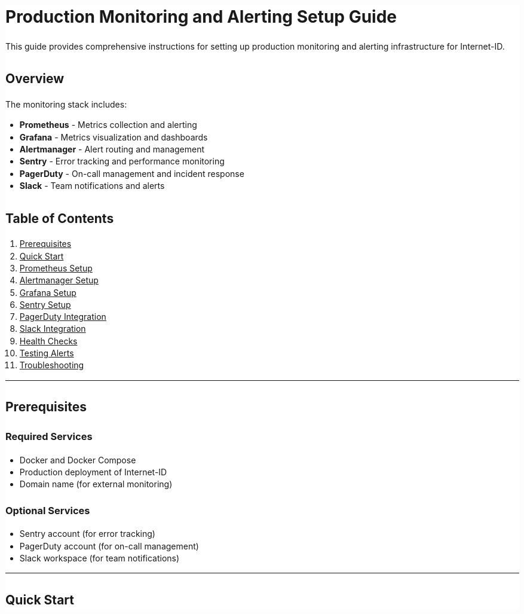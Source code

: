 # Production Monitoring and Alerting Setup Guide

This guide provides comprehensive instructions for setting up production monitoring and alerting infrastructure for Internet-ID.

## Overview

The monitoring stack includes:

- **Prometheus** - Metrics collection and alerting
- **Grafana** - Metrics visualization and dashboards
- **Alertmanager** - Alert routing and management
- **Sentry** - Error tracking and performance monitoring
- **PagerDuty** - On-call management and incident response
- **Slack** - Team notifications and alerts

## Table of Contents

1. [Prerequisites](#prerequisites)
2. [Quick Start](#quick-start)
3. [Prometheus Setup](#prometheus-setup)
4. [Alertmanager Setup](#alertmanager-setup)
5. [Grafana Setup](#grafana-setup)
6. [Sentry Setup](#sentry-setup)
7. [PagerDuty Integration](#pagerduty-integration)
8. [Slack Integration](#slack-integration)
9. [Health Checks](#health-checks)
10. [Testing Alerts](#testing-alerts)
11. [Troubleshooting](#troubleshooting)

---

## Prerequisites

### Required Services

- Docker and Docker Compose
- Production deployment of Internet-ID
- Domain name (for external monitoring)

### Optional Services

- Sentry account (for error tracking)
- PagerDuty account (for on-call management)
- Slack workspace (for team notifications)

---

## Quick Start
